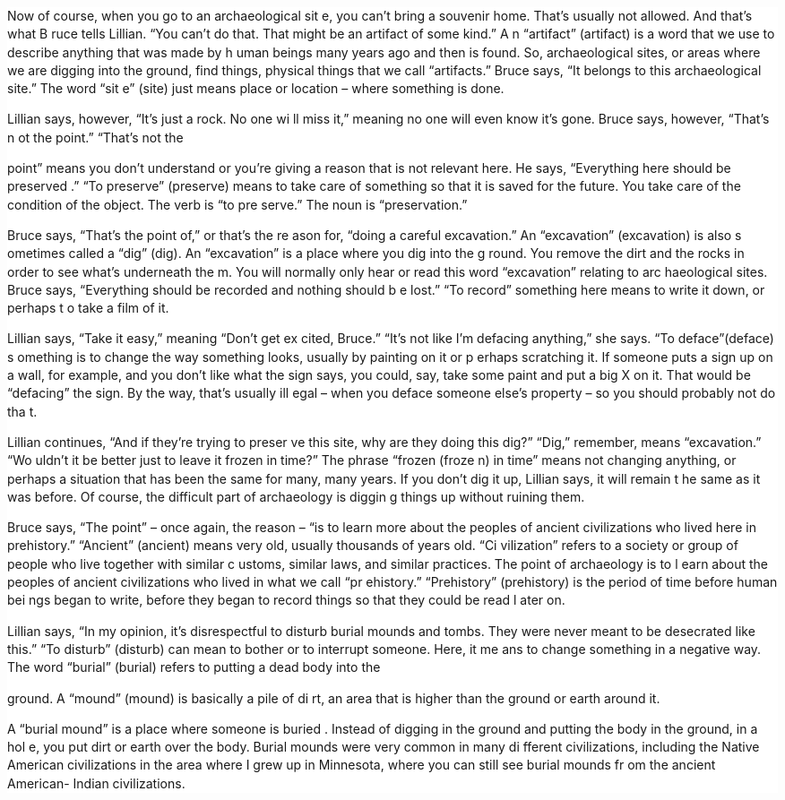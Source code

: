 Now of course, when you go to an archaeological sit e, you can’t bring a souvenir home. That’s usually not allowed. And that’s what B ruce tells Lillian. “You can’t do that. That might be an artifact of some kind.” A n “artifact” (artifact) is a word that we use to describe anything that was made by h uman beings many years ago and then is found. So, archaeological sites, or  areas where we are digging into the ground, find things, physical things that we call “artifacts.” Bruce says, “It belongs to this archaeological site.” The word “sit e” (site) just means place or location – where something is done. 

Lillian says, however, “It’s just a rock. No one wi ll miss it,” meaning no one will even know it’s gone. Bruce says, however, “That’s n ot the point.” “That’s not the  

point” means you don’t understand or you’re giving a reason that is not relevant here. He says, “Everything here should be preserved .” “To preserve” (preserve) means to take care of something so that it is saved  for the future. You take care of the condition of the object. The verb is “to pre serve.” The noun is “preservation.”  

Bruce says, “That’s the point of,” or that’s the re ason for, “doing a careful excavation.” An “excavation” (excavation) is also s ometimes called a “dig” (dig). An “excavation” is a place where you dig into the g round. You remove the dirt and the rocks in order to see what’s underneath the m. You will normally only hear or read this word “excavation” relating to arc haeological sites. Bruce says, “Everything should be recorded and nothing should b e lost.” “To record” something here means to write it down, or perhaps t o take a film of it.  

Lillian says, “Take it easy,” meaning “Don’t get ex cited, Bruce.” “It’s not like I’m defacing anything,” she says. “To deface”(deface) s omething is to change the way something looks, usually by painting on it or p erhaps scratching it. If someone puts a sign up on a wall, for example, and you don’t like what the sign says, you could, say, take some paint and put a big  X on it. That would be “defacing” the sign. By the way, that’s usually ill egal – when you deface someone else’s property – so you should probably not do tha t. 

Lillian continues, “And if they’re trying to preser ve this site, why are they doing this dig?” “Dig,” remember, means “excavation.” “Wo uldn’t it be better just to leave it frozen in time?” The phrase “frozen (froze n) in time” means not changing anything, or perhaps a situation that has been the same for many, many years. If you don’t dig it up, Lillian says, it will remain t he same as it was before. Of course, the difficult part of archaeology is diggin g things up without ruining them.  

Bruce says, “The point” – once again, the reason – “is to learn more about the peoples of ancient civilizations who lived here in prehistory.” “Ancient” (ancient) means very old, usually thousands of years old. “Ci vilization” refers to a society or group of people who live together with similar c ustoms, similar laws, and similar practices. The point of archaeology is to l earn about the peoples of ancient civilizations who lived in what we call “pr ehistory.” “Prehistory” (prehistory) is the period of time before human bei ngs began to write, before they began to record things so that they could be read l ater on.  

Lillian says, “In my opinion, it’s disrespectful to  disturb burial mounds and tombs. They were never meant to be desecrated like this.” “To disturb” (disturb) can mean to bother or to interrupt someone. Here, it me ans to change something in a negative way. The word “burial” (burial) refers to putting a dead body into the  

ground. A “mound” (mound) is basically a pile of di rt, an area that is higher than the ground or earth around it.  

A “burial mound” is a place where someone is buried . Instead of digging in the ground and putting the body in the ground, in a hol e, you put dirt or earth over the body. Burial mounds were very common in many di fferent civilizations, including the Native American civilizations in the area where I grew up in Minnesota, where you can still see burial mounds fr om the ancient American- Indian civilizations. 
